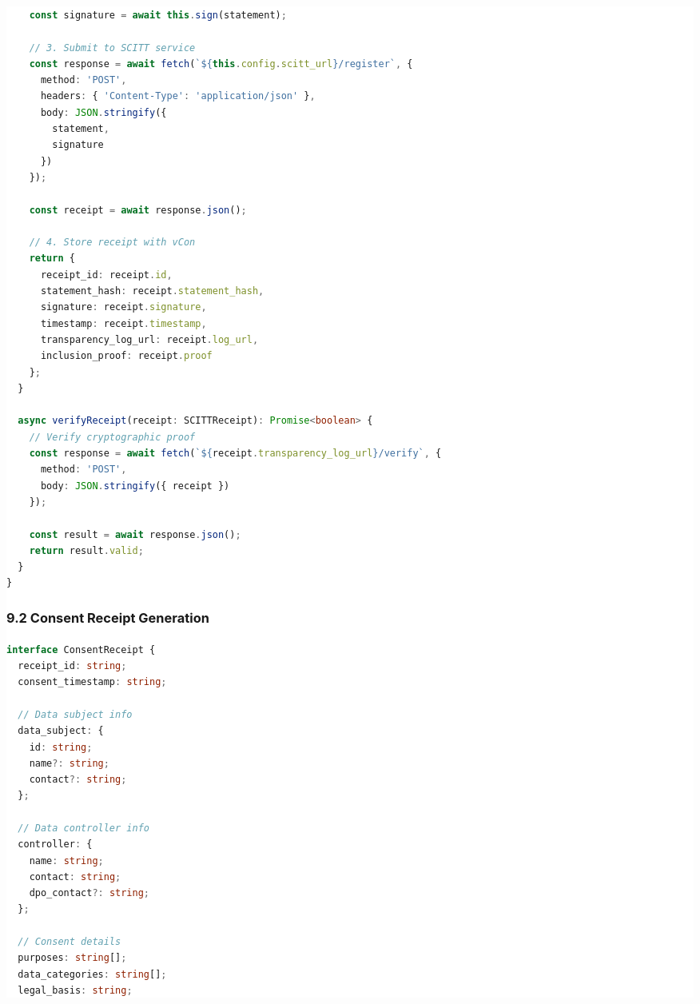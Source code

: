 ```typescript
    const signature = await this.sign(statement);
    
    // 3. Submit to SCITT service
    const response = await fetch(`${this.config.scitt_url}/register`, {
      method: 'POST',
      headers: { 'Content-Type': 'application/json' },
      body: JSON.stringify({
        statement,
        signature
      })
    });
    
    const receipt = await response.json();
    
    // 4. Store receipt with vCon
    return {
      receipt_id: receipt.id,
      statement_hash: receipt.statement_hash,
      signature: receipt.signature,
      timestamp: receipt.timestamp,
      transparency_log_url: receipt.log_url,
      inclusion_proof: receipt.proof
    };
  }
  
  async verifyReceipt(receipt: SCITTReceipt): Promise<boolean> {
    // Verify cryptographic proof
    const response = await fetch(`${receipt.transparency_log_url}/verify`, {
      method: 'POST',
      body: JSON.stringify({ receipt })
    });
    
    const result = await response.json();
    return result.valid;
  }
}
```

### 9.2 Consent Receipt Generation

```typescript
interface ConsentReceipt {
  receipt_id: string;
  consent_timestamp: string;
  
  // Data subject info
  data_subject: {
    id: string;
    name?: string;
    contact?: string;
  };
  
  // Data controller info
  controller: {
    name: string;
    contact: string;
    dpo_contact?: string;
  };
  
  // Consent details
  purposes: string[];
  data_categories: string[];
  legal_basis: string;
```
